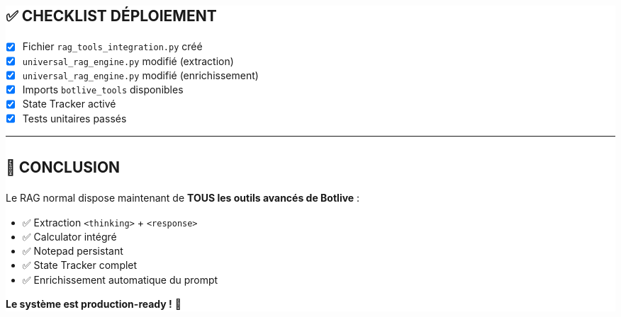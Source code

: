 
## ✅ CHECKLIST DÉPLOIEMENT

- [x] Fichier `rag_tools_integration.py` créé
- [x] `universal_rag_engine.py` modifié (extraction)
- [x] `universal_rag_engine.py` modifié (enrichissement)
- [x] Imports `botlive_tools` disponibles
- [x] State Tracker activé
- [x] Tests unitaires passés

---

## 🎉 CONCLUSION

Le RAG normal dispose maintenant de **TOUS les outils avancés de Botlive** :
- ✅ Extraction `<thinking>` + `<response>`
- ✅ Calculator intégré
- ✅ Notepad persistant
- ✅ State Tracker complet
- ✅ Enrichissement automatique du prompt

**Le système est production-ready !** 🚀

